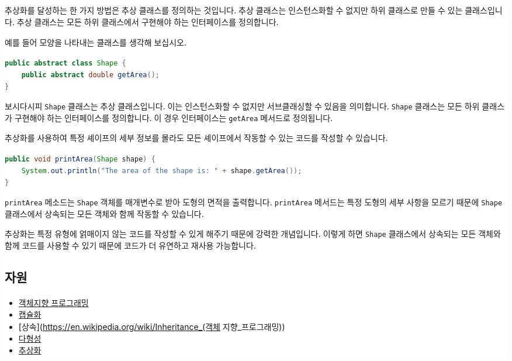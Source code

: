 추상화를 달성하는 한 가지 방법은 추상 클래스를 정의하는 것입니다. 추상 클래스는 인스턴스화할 수 없지만 하위 클래스로 만들 수 있는 클래스입니다. 추상 클래스는 모든 하위 클래스에서 구현해야 하는 인터페이스를 정의합니다.

예를 들어 모양을 나타내는 클래스를 생각해 보십시오.

```java
public abstract class Shape {
    public abstract double getArea();
}
```

보시다시피 `Shape` 클래스는 추상 클래스입니다. 이는 인스턴스화할 수 없지만 서브클래싱할 수 있음을 의미합니다. `Shape` 클래스는 모든 하위 클래스가 구현해야 하는 인터페이스를 정의합니다. 이 경우 인터페이스는 `getArea` 메서드로 정의됩니다.

추상화를 사용하여 특정 셰이프의 세부 정보를 몰라도 모든 셰이프에서 작동할 수 있는 코드를 작성할 수 있습니다.

```java
public void printArea(Shape shape) {
    System.out.println("The area of the shape is: " + shape.getArea());
}
```

`printArea` 메소드는 `Shape` 객체를 매개변수로 받아 도형의 면적을 출력합니다. `printArea` 메서드는 특정 도형의 세부 사항을 모르기 때문에 `Shape` 클래스에서 상속되는 모든 객체와 함께 작동할 수 있습니다.

추상화는 특정 유형에 얽매이지 않는 코드를 작성할 수 있게 해주기 때문에 강력한 개념입니다. 이렇게 하면 `Shape` 클래스에서 상속되는 모든 객체와 함께 코드를 사용할 수 있기 때문에 코드가 더 유연하고 재사용 가능합니다.

## 자원

- [객체지향 프로그래밍](https://en.wikipedia.org/wiki/Object-oriented_programming)
- [캡슐화](https://en.wikipedia.org/wiki/Encapsulation_(computer_programming))
- [상속](https://en.wikipedia.org/wiki/Inheritance_(객체 지향_프로그래밍))
- [다형성](https://en.wikipedia.org/wiki/Polymorphism_(computer_science))
- [추상화](https://en.wikipedia.org/wiki/Abstraction_(computer_science))